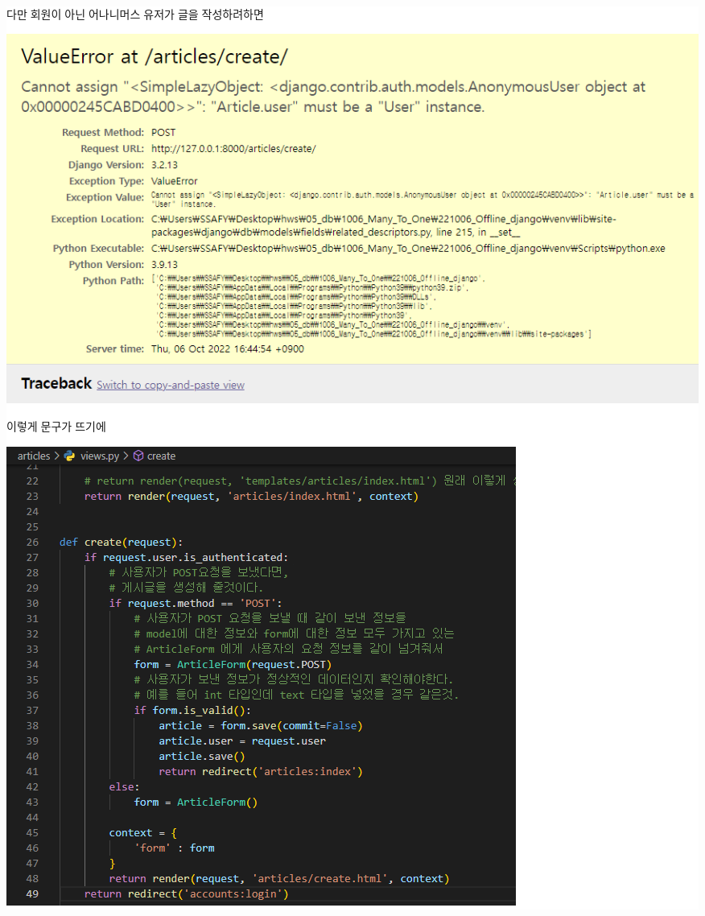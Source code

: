 

다만 회원이 아닌 어나니머스 유저가 글을 작성하려하면

![image-20221006164532961](221006.assets/image-20221006164532961.png)

이렇게 문구가 뜨기에

![image-20221006164805939](221006.assets/image-20221006164805939.png)

